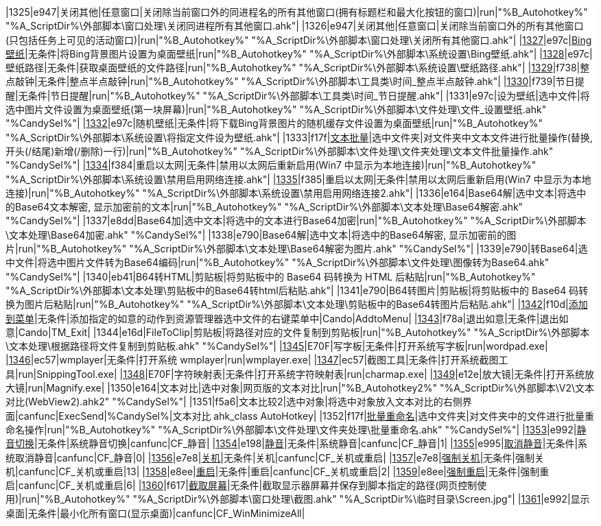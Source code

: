 |1325|e947|关闭其他|任意窗口|关闭除当前窗口外的同进程名的所有其他窗口(拥有标题栏和最大化按钮的窗口)|run&#124;"%B_Autohotkey%" "%A_ScriptDir%\外部脚本\窗口处理\关闭同进程所有其他窗口.ahk"|
|1326|e947|关闭其他|任意窗口|关闭除当前窗口外的所有其他窗口(只包括任务上可见的活动窗口)|run&#124;"%B_Autohotkey%" "%A_ScriptDir%\外部脚本\窗口处理\关闭所有其他窗口.ahk"|
|[1327](http://127.0.0.1:5151/runcom?aabb=1327)|e97c|[Bing壁纸](/Actions/1327.md)|无条件|将Bing背景图片设置为桌面壁纸|run&#124;"%B_Autohotkey%" "%A_ScriptDir%\外部脚本\系统设置\Bing壁纸.ahk"|
|[1328](http://127.0.0.1:5151/runcom?aabb=1328)|e97c|壁纸路径|无条件|获取桌面壁纸的文件路径|run&#124;"%B_Autohotkey%" "%A_ScriptDir%\外部脚本\系统设置\壁纸路径.ahk"|
|[1329](http://127.0.0.1:5151/runcom?aabb=1329)|f738|整点敲钟|无条件|整点半点敲钟|run&#124;"%B_Autohotkey%" "%A_ScriptDir%\外部脚本\工具类\时间_整点半点敲钟.ahk"|
|[1330](http://127.0.0.1:5151/runcom?aabb=1330)|f739|节日提醒|无条件|节日提醒|run&#124;"%B_Autohotkey%" "%A_ScriptDir%\外部脚本\工具类\时间_节日提醒.ahk"|
|1331|e97c|设为壁纸|选中文件|将选中图片文件设置为桌面壁纸(第一块屏幕)|run&#124;"%B_Autohotkey%" "%A_ScriptDir%\外部脚本\文件处理\文件_设置壁纸.ahk" "%CandySel%"|
|[1332](http://127.0.0.1:5151/runcom?aabb=1332)|e97c|随机壁纸|无条件|将下载Bing背景图片的随机缓存文件设置为桌面壁纸|run&#124;"%B_Autohotkey%" "%A_ScriptDir%\外部脚本\系统设置\将指定文件设为壁纸.ahk"|
|1333|f17f|[文本批量](/Actions/1333.md)|选中文件夹|对文件夹中文本文件进行批量操作(替换, 开头(/结尾)新增(/删除)一行)|run&#124;"%B_Autohotkey%" "%A_ScriptDir%\外部脚本\文件处理\文件夹处理\文本文件批量操作.ahk" "%CandySel%"|
|[1334](http://127.0.0.1:5151/runcom?aabb=1334)|f384|重启以太网|无条件|禁用以太网后重新启用(Win7 中显示为本地连接)|run&#124;"%B_Autohotkey%" "%A_ScriptDir%\外部脚本\系统设置\禁用启用网络连接.ahk"|
|[1335](http://127.0.0.1:5151/runcom?aabb=1335)|f385|重启以太网|无条件|禁用以太网后重新启用(Win7 中显示为本地连接)|run&#124;"%B_Autohotkey%" "%A_ScriptDir%\外部脚本\系统设置\禁用启用网络连接2.ahk"|
|1336|e164|Base64解|选中文本|将选中的Base64文本解密, 显示加密前的文本|run&#124;"%B_Autohotkey%" "%A_ScriptDir%\外部脚本\文本处理\Base64解密.ahk" "%CandySel%"|
|1337|e8dd|Base64加|选中文本|将选中的文本进行Base64加密|run&#124;"%B_Autohotkey%" "%A_ScriptDir%\外部脚本\文本处理\Base64加密.ahk" "%CandySel%"|
|1338|e790|Base64解|选中文本|将选中的Base64解密, 显示加密前的图片|run&#124;"%B_Autohotkey%" "%A_ScriptDir%\外部脚本\文本处理\Base64解密为图片.ahk" "%CandySel%"|
|1339|e790|转Base64|选中文件|将选中图片文件转为Base64编码|run&#124;"%B_Autohotkey%" "%A_ScriptDir%\外部脚本\文件处理\图像转为Base64.ahk" "%CandySel%"|
|1340|eb41|B64转HTML|剪贴板|将剪贴板中的 Base64 码转换为 HTML 后粘贴|run&#124;"%B_Autohotkey%" "%A_ScriptDir%\外部脚本\文本处理\剪贴板中的Base64转html后粘贴.ahk"|
|1341|e790|B64转图片|剪贴板|将剪贴板中的 Base64 码转换为图片后粘贴|run&#124;"%B_Autohotkey%" "%A_ScriptDir%\外部脚本\文本处理\剪贴板中的Base64转图片后粘贴.ahk"|
|[1342](http://127.0.0.1:5151/runcom?aabb=1342)|f10d|[添加到菜单](/Actions/1342.md)|无条件|添加指定的如意的动作到资源管理器选中文件的右键菜单中|Cando&#124;AddtoMenu|
|[1343](http://127.0.0.1:5151/runcom?aabb=1343)|f78a|退出如意|无条件|退出如意|Cando&#124;TM_Exit|
|1344|e16d|FileToClip|剪贴板|将路径对应的文件复制到剪贴板|run&#124;"%B_Autohotkey%" "%A_ScriptDir%\外部脚本\文本处理\根据路径将文件复制到剪贴板.ahk"  "%CandySel%"|
|[1345](http://127.0.0.1:5151/runcom?aabb=1345)|E70F|写字板|无条件|打开系统写字板|run&#124;wordpad.exe|
|[1346](http://127.0.0.1:5151/runcom?aabb=1346)|ec57|wmplayer|无条件|打开系统 wmplayer|run&#124;wmplayer.exe|
|[1347](http://127.0.0.1:5151/runcom?aabb=1347)|ec57|截图工具|无条件|打开系统截图工具|run&#124;SnippingTool.exe|
|[1348](http://127.0.0.1:5151/runcom?aabb=1348)|E70F|字符映射表|无条件|打开系统字符映射表|run&#124;charmap.exe|
|[1349](http://127.0.0.1:5151/runcom?aabb=1349)|e12e|放大镜|无条件|打开系统放大镜|run&#124;Magnify.exe|
|1350|e164|文本对比|选中对象|网页版的文本对比|run&#124;"%B_Autohotkey2%" "%A_ScriptDir%\外部脚本\V2\文本对比(WebView2).ahk2" "%CandySel%"|
|1351|f5a6|文本比较2|选中对象|将选中对象放入文本对比的右侧界面|canfunc&#124;ExecSend&#124;%CandySel%&#124;文本对比 ahk_class AutoHotkey|
|1352|f17f|[批量重命名](/Actions/1352.md)|选中文件夹|对文件夹中的文件进行批量重命名操作|run&#124;"%B_Autohotkey%" "%A_ScriptDir%\外部脚本\文件处理\文件夹处理\批量重命名.ahk" "%CandySel%"|
|[1353](http://127.0.0.1:5151/runcom?aabb=1353)|e992|[静音切换](/Actions/1353.md)|无条件|系统静音切换|canfunc&#124;CF_静音|
|[1354](http://127.0.0.1:5151/runcom?aabb=1354)|e198|[静音](/Actions/1353.md)|无条件|系统静音|canfunc&#124;CF_静音&#124;1|
|[1355](http://127.0.0.1:5151/runcom?aabb=1355)|e995|[取消静音](/Actions/1353.md)|无条件|系统取消静音|canfunc&#124;CF_静音&#124;0|
|[1356](http://127.0.0.1:5151/runcom?aabb=1356)|e7e8|[关机](/Actions/1356.md)|无条件|关机|canfunc&#124;CF_关机或重启|
|[1357](http://127.0.0.1:5151/runcom?aabb=1357)|e7e8|[强制关机](/Actions/1356.md)|无条件|强制关机|canfunc&#124;CF_关机或重启&#124;13|
|[1358](http://127.0.0.1:5151/runcom?aabb=1358)|e8ee|[重启](/Actions/1356.md)|无条件|重启|canfunc&#124;CF_关机或重启&#124;2|
|[1359](http://127.0.0.1:5151/runcom?aabb=1359)|e8ee|[强制重启](/Actions/1356.md)|无条件|强制重启|canfunc&#124;CF_关机或重启&#124;6|
|[1360](http://127.0.0.1:5151/runcom?aabb=1360)|f617|[截取屏幕](/Actions/1360.md)|无条件|截取显示器屏幕并保存到脚本指定的路径(网页控制使用)|run&#124;"%B_Autohotkey%" "%A_ScriptDir%\外部脚本\窗口处理\截图.ahk" "%A_ScriptDir%\临时目录\Screen.jpg"|
|[1361](http://127.0.0.1:5151/runcom?aabb=1361)|e992|显示桌面|无条件|最小化所有窗口(显示桌面)|canfunc&#124;CF_WinMinimizeAll|